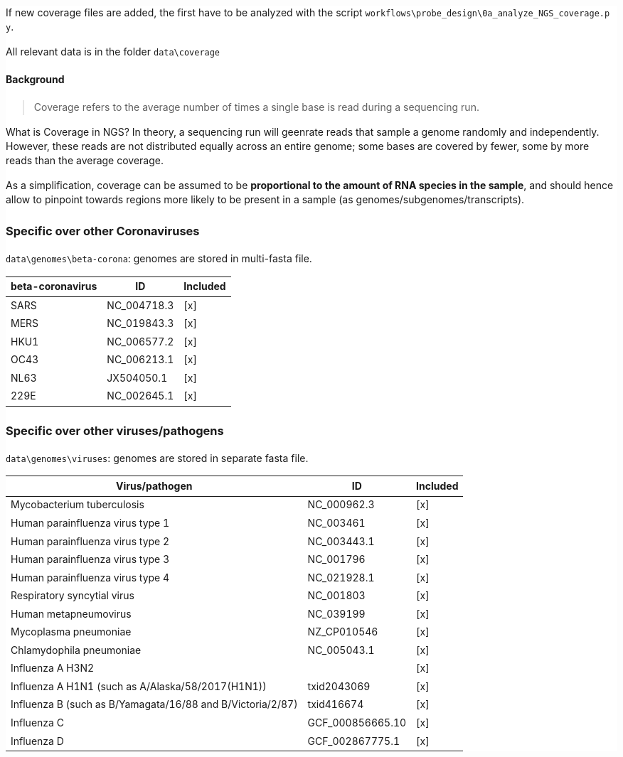 If new coverage files are added, the first have to be analyzed with the script `workflows\probe_design\0a_analyze_NGS_coverage.py`.

All relevant data is in the folder `data\coverage`

#### Background

> Coverage refers to the average number of times a single base is read during a sequencing run.

What is Coverage in NGS? In theory, a sequencing run will geenrate reads that sample a genome randomly and independently. 
However, these reads are not distributed equally across an entire genome; some bases are covered by fewer, some by more reads 
than the average coverage.

As a simplification, coverage can be assumed to be **proportional to the amount of RNA species in the sample**,
and should hence allow to pinpoint towards regions more likely to be present in a sample (as genomes/subgenomes/transcripts).

### Specific over other Coronaviruses

`data\genomes\beta-corona`: genomes are stored in multi-fasta file. 

| beta-coronavirus | ID          | Included |
|------------------|-------------|----------|
| SARS             | NC_004718.3 | [x]      |
| MERS             | NC_019843.3 | [x]      |
| HKU1             | NC_006577.2 | [x]      |
| OC43             | NC_006213.1 | [x]      |
| NL63             | JX504050.1  | [x]      |
| 229E             | NC_002645.1 | [x]      |

### Specific over other viruses/pathogens

`data\genomes\viruses`: genomes are stored in separate fasta file. 

| Virus/pathogen                                             | ID               | Included |
|------------------------------------------------------------|------------------|----------|
| Mycobacterium tuberculosis                                 | NC_000962.3      | [x]      |
| Human parainfluenza virus type 1                           | NC_003461        | [x]      |
| Human parainfluenza virus type 2                           | NC_003443.1      | [x]      |
| Human parainfluenza virus type 3                           | NC_001796        | [x]      |
| Human parainfluenza virus type 4                           | NC_021928.1      | [x]      |
| Respiratory syncytial virus                                | NC_001803        | [x]      |
| Human metapneumovirus                                      | NC_039199        | [x]      |
| Mycoplasma pneumoniae                                      | NZ_CP010546      | [x]      |
| Chlamydophila pneumoniae                                   | NC_005043.1      | [x]      |
| Influenza A H3N2                                           |                  | [x]      |
| Influenza A H1N1 (such as A/Alaska/58/2017(H1N1))          | txid2043069      | [x]      |
| Influenza B (such as B/Yamagata/16/88 and B/Victoria/2/87) | txid416674       | [x]      |
| Influenza C                                                | GCF_000856665.10 | [x]      |
| Influenza D                                                | GCF_002867775.1  | [x]      |